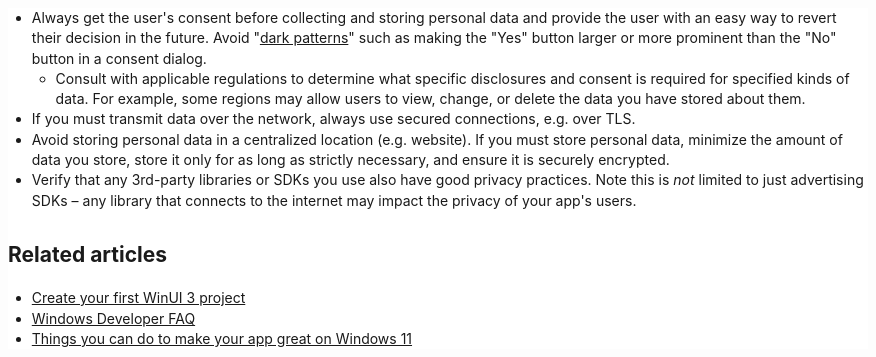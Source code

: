 - Always get the user's consent before collecting and storing personal data and provide the user with an easy way to revert their decision in the future. Avoid "[dark patterns](https://www.reuters.com/legal/legalindustry/dark-patterns-new-frontier-privacy-regulation-2021-07-29/#:~:text=Some%20examples%20of%20dark%20pattern%20usage%20include)" such as making the "Yes" button larger or more prominent than the "No" button in a consent dialog.
  - Consult with applicable regulations to determine what specific disclosures and consent is required for specified kinds of data. For example, some regions may allow users to view, change, or delete the data you have stored about them.
- If you must transmit data over the network, always use secured connections, e.g. over TLS.
- Avoid storing personal data in a centralized location (e.g. website). If you must store personal data, minimize the amount of data you store, store it only for as long as strictly necessary, and ensure it is securely encrypted.
- Verify that any 3rd-party libraries or SDKs you use also have good privacy practices. Note this is _not_ limited to just advertising SDKs – any library that connects to the internet may impact the privacy of your app's users.


## Related articles

- [Create your first WinUI 3 project](../winui/winui3/create-your-first-winui3-app.md)
- [Windows Developer FAQ](./windows-developer-faq.yml)
- [Things you can do to make your app great on Windows 11](./make-apps-great-for-windows.md)